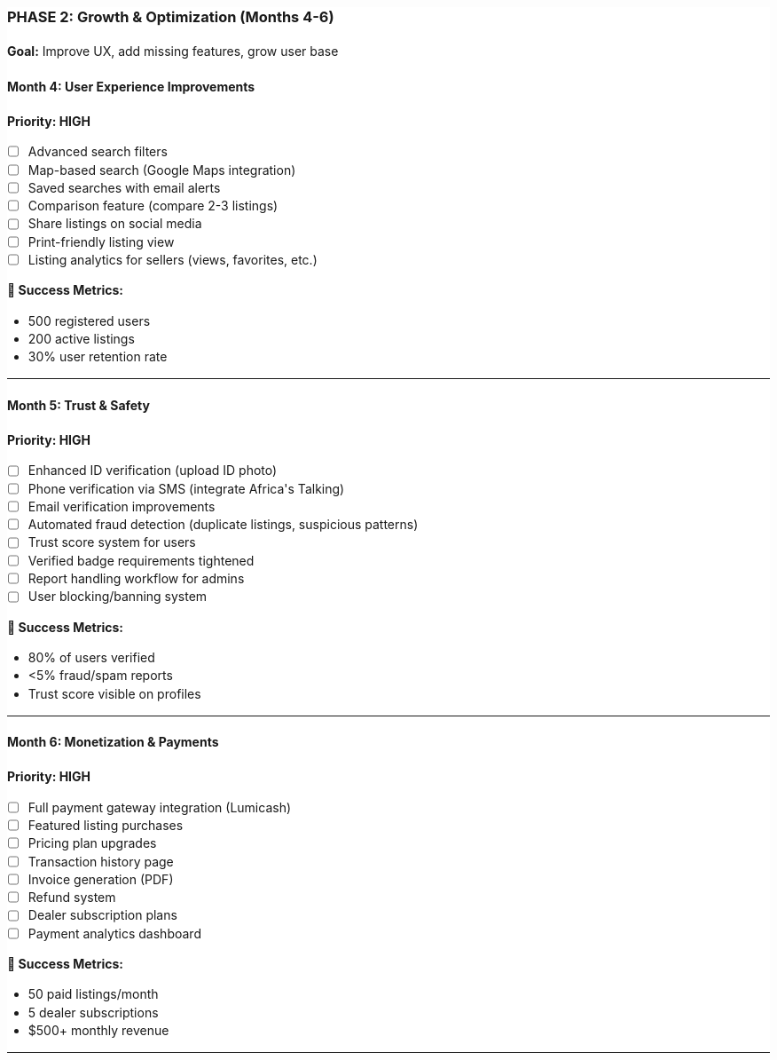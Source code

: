 ### **PHASE 2: Growth & Optimization (Months 4-6)**

**Goal:** Improve UX, add missing features, grow user base

#### **Month 4: User Experience Improvements**
**Priority: HIGH**

- [ ] Advanced search filters
- [ ] Map-based search (Google Maps integration)
- [ ] Saved searches with email alerts
- [ ] Comparison feature (compare 2-3 listings)
- [ ] Share listings on social media
- [ ] Print-friendly listing view
- [ ] Listing analytics for sellers (views, favorites, etc.)

**🎯 Success Metrics:**
- 500 registered users
- 200 active listings
- 30% user retention rate

---

#### **Month 5: Trust & Safety**
**Priority: HIGH**

- [ ] Enhanced ID verification (upload ID photo)
- [ ] Phone verification via SMS (integrate Africa's Talking)
- [ ] Email verification improvements
- [ ] Automated fraud detection (duplicate listings, suspicious patterns)
- [ ] Trust score system for users
- [ ] Verified badge requirements tightened
- [ ] Report handling workflow for admins
- [ ] User blocking/banning system

**🎯 Success Metrics:**
- 80% of users verified
- <5% fraud/spam reports
- Trust score visible on profiles

---

#### **Month 6: Monetization & Payments**
**Priority: HIGH**

- [ ] Full payment gateway integration (Lumicash)
- [ ] Featured listing purchases
- [ ] Pricing plan upgrades
- [ ] Transaction history page
- [ ] Invoice generation (PDF)
- [ ] Refund system
- [ ] Dealer subscription plans
- [ ] Payment analytics dashboard

**🎯 Success Metrics:**
- 50 paid listings/month
- 5 dealer subscriptions
- $500+ monthly revenue

---